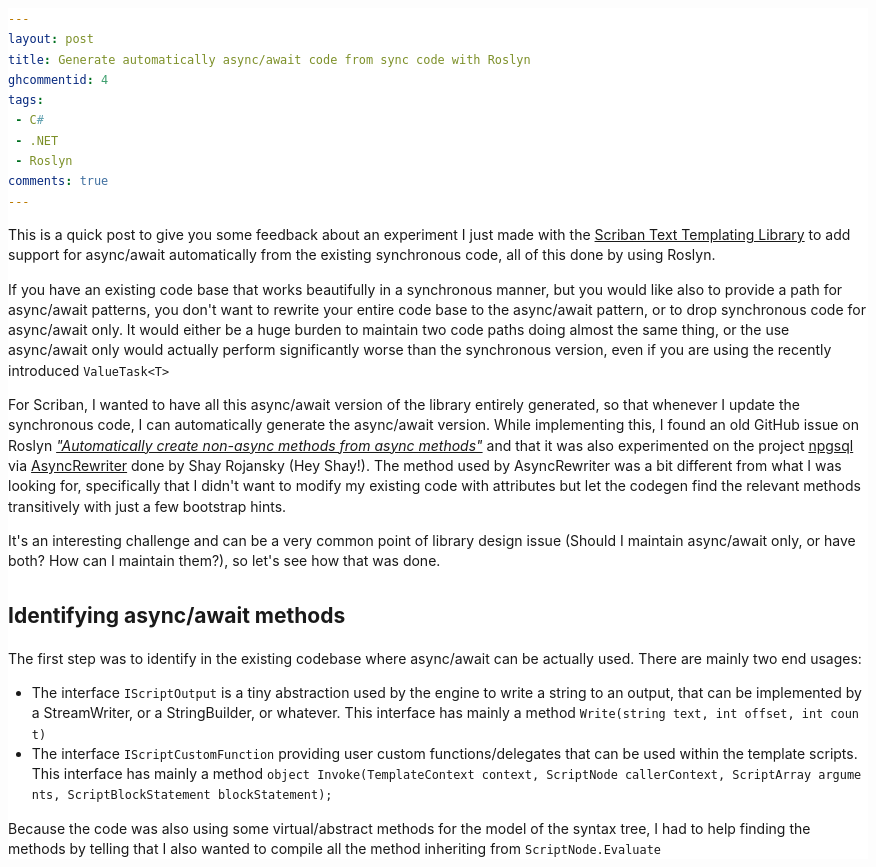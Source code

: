 ```yaml
---
layout: post
title: Generate automatically async/await code from sync code with Roslyn
ghcommentid: 4
tags:
 - C#
 - .NET
 - Roslyn
comments: true
---
```


This is a quick post to give you some feedback about an experiment I just made with the [Scriban Text Templating Library](http://xoofx.com/blog/2017/11/13/implementing-a-text-templating-language-and-engine-for-dotnet/) to add support for async/await automatically from the existing synchronous code, all of this done by using Roslyn.

If you have an existing code base that works beautifully in a synchronous manner, but you would like also to provide a path for async/await patterns, you don't want to rewrite your entire code base to the async/await pattern, or to drop synchronous code for async/await only. It would either be a huge burden to maintain two code paths doing almost the same thing, or the use async/await only would actually perform significantly worse than the synchronous version, even if you are using the recently introduced `ValueTask<T>`

For Scriban, I wanted to have all this async/await version of the library entirely generated, so that whenever I update the synchronous code, I can automatically generate the async/await version. While implementing this, I found an old GitHub issue on Roslyn [_"Automatically create non-async methods from async methods"_](https://github.com/dotnet/roslyn/issues/12931) and that it was also experimented on the project [npgsql](https://github.com/npgsql/npgsql) via [AsyncRewriter](https://github.com/roji/AsyncRewriter) done by Shay Rojansky (Hey Shay!). The method used by AsyncRewriter was a bit different from what I was looking for, specifically that I didn't want to modify my existing code with attributes but let the codegen find the relevant methods transitively with just a few bootstrap hints.

It's an interesting challenge and can be a very common point of library design issue (Should I maintain async/await only, or have both? How can I maintain them?), so let's see how that was done.

## Identifying async/await methods

The first step was to identify in the existing codebase where async/await can be actually used. There are mainly two end usages:

- The interface `IScriptOutput` is a tiny abstraction used by the engine to write a string to an output, that can be implemented by a StreamWriter, or a StringBuilder, or whatever. This interface has mainly a method `Write(string text, int offset, int count)`
- The interface `IScriptCustomFunction` providing user custom functions/delegates that can be used within the template scripts. This interface has mainly a method `object Invoke(TemplateContext context, ScriptNode callerContext, ScriptArray arguments, ScriptBlockStatement blockStatement);`

Because the code was also using some virtual/abstract methods for the model of the syntax tree, I had to help finding the methods by telling that I also wanted to compile all the method inheriting from `ScriptNode.Evaluate`
